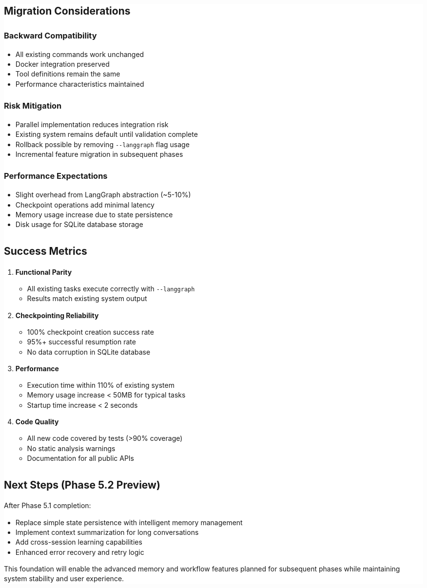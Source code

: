 ## Migration Considerations

### Backward Compatibility
- All existing commands work unchanged
- Docker integration preserved
- Tool definitions remain the same
- Performance characteristics maintained

### Risk Mitigation
- Parallel implementation reduces integration risk
- Existing system remains default until validation complete
- Rollback possible by removing `--langgraph` flag usage
- Incremental feature migration in subsequent phases

### Performance Expectations
- Slight overhead from LangGraph abstraction (~5-10%)
- Checkpoint operations add minimal latency
- Memory usage increase due to state persistence
- Disk usage for SQLite database storage

## Success Metrics

1. **Functional Parity**
   - All existing tasks execute correctly with `--langgraph`
   - Results match existing system output

2. **Checkpointing Reliability**
   - 100% checkpoint creation success rate
   - 95%+ successful resumption rate
   - No data corruption in SQLite database

3. **Performance**
   - Execution time within 110% of existing system
   - Memory usage increase < 50MB for typical tasks
   - Startup time increase < 2 seconds

4. **Code Quality**
   - All new code covered by tests (>90% coverage)
   - No static analysis warnings
   - Documentation for all public APIs

## Next Steps (Phase 5.2 Preview)

After Phase 5.1 completion:
- Replace simple state persistence with intelligent memory management
- Implement context summarization for long conversations
- Add cross-session learning capabilities
- Enhanced error recovery and retry logic

This foundation will enable the advanced memory and workflow features planned for subsequent phases while maintaining system stability and user experience.
